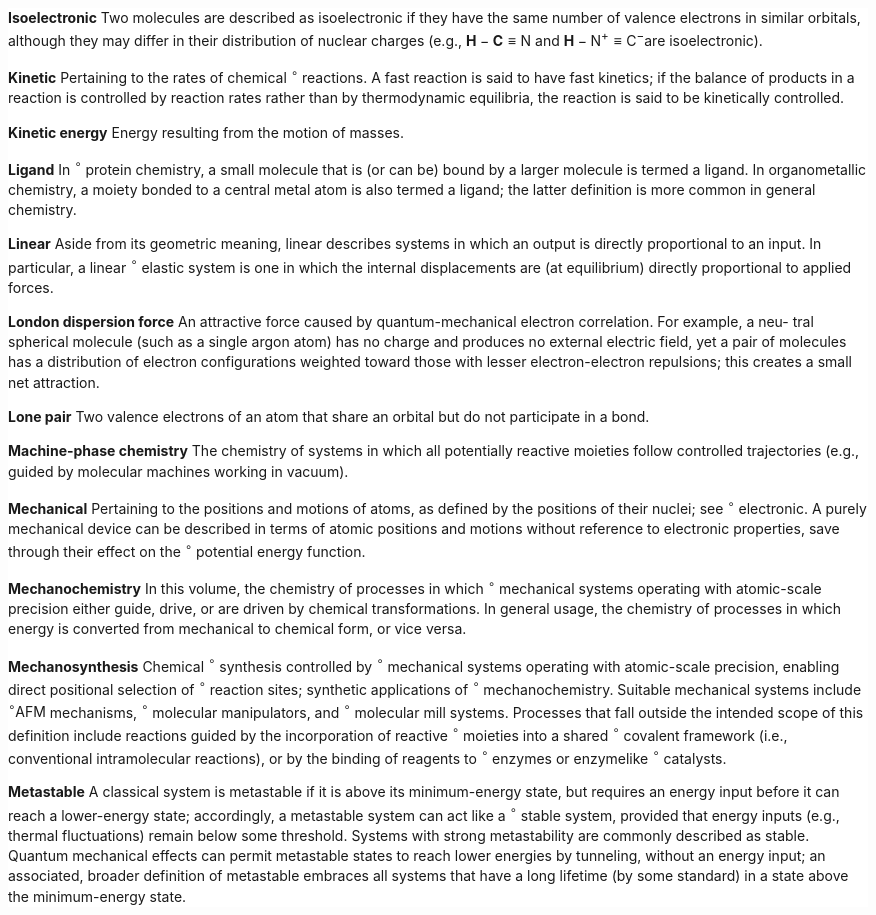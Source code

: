 **Isoelectronic** Two molecules are described as isoelectronic if they have the same number of valence electrons in similar orbitals, although they may differ in their distribution of nuclear charges (e.g., $\mathbf{H}-\mathbf{C} \equiv \mathrm{N}$ and $\mathbf{H}-\mathrm{N}^{+} \equiv \mathrm{C}^{-}$are isoelectronic).

**Kinetic** Pertaining to the rates of chemical ${ }^{\circ}$ reactions. A fast reaction is said to have fast kinetics; if the balance of products in a reaction is controlled by reaction rates rather than by thermodynamic equilibria, the reaction is said to be kinetically controlled.

**Kinetic energy** Energy resulting from the motion of masses.

**Ligand** In ${ }^{\circ}$ protein chemistry, a small molecule that is (or can be) bound by a larger molecule is termed a ligand. In organometallic chemistry, a moiety bonded to a central metal atom is also termed a ligand; the latter definition is more common in general chemistry.

**Linear** Aside from its geometric meaning, linear describes systems in which an output is directly proportional to an input. In particular, a linear ${ }^{\circ}$ elastic system is one in which the internal displacements are (at equilibrium) directly proportional to applied forces.

**London dispersion force** An attractive force caused by quantum-mechanical electron correlation. For example, a neu-
tral spherical molecule (such as a single argon atom) has no charge and produces no external electric field, yet a pair of molecules has a distribution of electron configurations weighted toward those with lesser electron-electron repulsions; this creates a small net attraction.

**Lone pair** Two valence electrons of an atom that share an orbital but do not participate in a bond.

**Machine-phase chemistry** The chemistry of systems in which all potentially reactive moieties follow controlled trajectories (e.g., guided by molecular machines working in vacuum).

**Mechanical** Pertaining to the positions and motions of atoms, as defined by the positions of their nuclei; see ${ }^{\circ}$ electronic. A purely mechanical device can be described in terms of atomic positions and motions without reference to electronic properties, save through their effect on the ${ }^{\circ}$ potential energy function.

**Mechanochemistry** In this volume, the chemistry of processes in which ${ }^{\circ}$ mechanical systems operating with atomic-scale precision either guide, drive, or are driven by chemical transformations. In general usage, the chemistry of processes in which energy is converted from mechanical to chemical form, or vice versa.

**Mechanosynthesis** Chemical ${ }^{\circ}$ synthesis controlled by ${ }^{\circ}$ mechanical systems operating with atomic-scale precision, enabling direct positional selection of ${ }^{\circ}$ reaction sites; synthetic applications of ${ }^{\circ}$ mechanochemistry. Suitable mechanical systems include ${ }^{\circ} \mathrm{AFM}$ mechanisms, ${ }^{\circ}$ molecular manipulators, and ${ }^{\circ}$ molecular mill systems. Processes that fall outside the intended scope of this definition include reactions guided by the incorporation of reactive ${ }^{\circ}$ moieties into a shared ${ }^{\circ}$ covalent framework (i.e., conventional intramolecular reactions), or by the binding of reagents to ${ }^{\circ}$ enzymes or enzymelike ${ }^{\circ}$ catalysts.

**Metastable** A classical system is metastable if it is above its minimum-energy state, but requires an energy input before it can reach a lower-energy state; accordingly, a metastable system can act like a ${ }^{\circ}$ stable system, provided that energy inputs (e.g., thermal fluctuations) remain below some threshold. Systems with strong metastability are commonly described as stable. Quantum mechanical effects can permit metastable states to reach lower energies by tunneling, without an energy input; an associated, broader definition of metastable embraces all systems that have a long lifetime (by some standard) in a state above the minimum-energy state.
